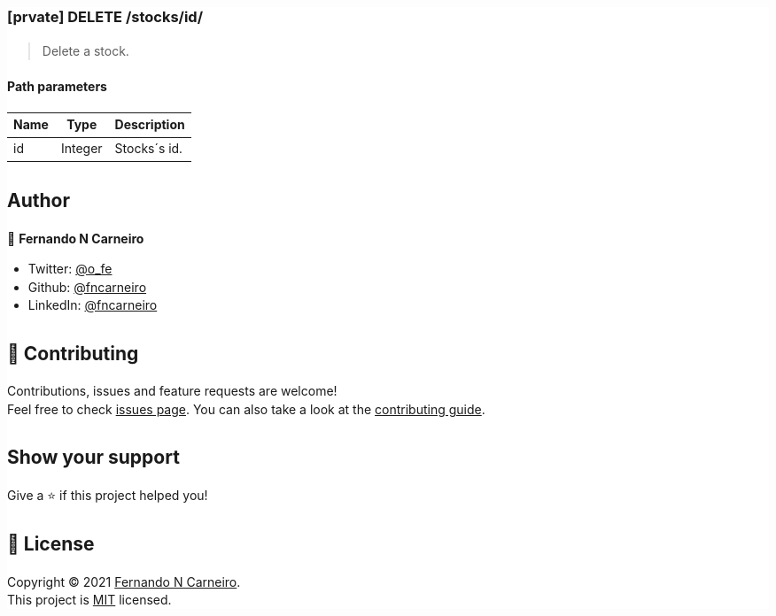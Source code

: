 ### [prvate] DELETE /stocks/id/

> Delete a stock.

#### Path parameters

| Name     | Type   | Description     |
| -------- | ------ |---------------- |
| id       | Integer| Stocks´s id.    |



## Author

👤 **Fernando N Carneiro**

* Twitter: [@o_fe](https://twitter.com/o_fe)
* Github: [@fncarneiro](https://github.com/fncarneiro)
* LinkedIn: [@fncarneiro](https://www.linkedin.com/in/fernando-carneiro-17b886184/)

## 🤝 Contributing

Contributions, issues and feature requests are welcome!<br />Feel free to check [issues page](https://github.com/fncarneiro/feedback-widget/issues). You can also take a look at the [contributing guide](https://github.com/fncarneiro/feedback-widget/blob/master/CONTRIBUTING.md).

## Show your support

Give a ⭐️ if this project helped you!

## 📝 License

Copyright © 2021 [Fernando N Carneiro](https://github.com/fncarneiro).<br />
This project is [MIT](https://github.com/fncarneiro/feedback-widget/blob/master/LICENSE) licensed.

